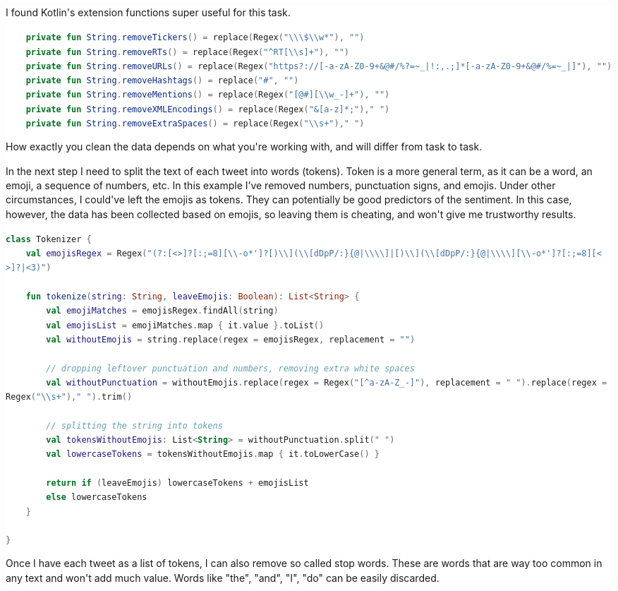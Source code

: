I found Kotlin's extension functions super useful for this task. 
```kotlin
    private fun String.removeTickers() = replace(Regex("\\\$\\w*"), "")
    private fun String.removeRTs() = replace(Regex("^RT[\\s]+"), "")
    private fun String.removeURLs() = replace(Regex("https?://[-a-zA-Z0-9+&@#/%?=~_|!:,.;]*[-a-zA-Z0-9+&@#/%=~_|]"), "")
    private fun String.removeHashtags() = replace("#", "")
    private fun String.removeMentions() = replace(Regex("[@#][\\w_-]+"), "")
    private fun String.removeXMLEncodings() = replace(Regex("&[a-z]*;")," ")
    private fun String.removeExtraSpaces() = replace(Regex("\\s+")," ")
```
How exactly you clean the data depends on what you're working with, and will differ from task to task.

In the next step I need to split the text of each tweet into words (tokens). Token is a more general 
term, as it can be a word, an emoji, a sequence of numbers, etc.  In this example I’ve removed numbers, punctuation 
signs, and emojis. Under other circumstances, I could've left the emojis as tokens. They can potentially be good 
predictors of the sentiment. In this case, however, the data has been collected based on emojis, so leaving them is 
cheating, and won't give me trustworthy results. 

```kotlin
class Tokenizer {
    val emojisRegex = Regex("(?:[<>]?[:;=8][\\-o*']?[)\\](\\[dDpP/:}{@|\\\\]|[)\\](\\[dDpP/:}{@|\\\\][\\-o*']?[:;=8][<>]?|<3)")

    fun tokenize(string: String, leaveEmojis: Boolean): List<String> {
        val emojiMatches = emojisRegex.findAll(string)
        val emojisList = emojiMatches.map { it.value }.toList()
        val withoutEmojis = string.replace(regex = emojisRegex, replacement = "")

        // dropping leftover punctuation and numbers, removing extra white spaces
        val withoutPunctuation = withoutEmojis.replace(regex = Regex("[^a-zA-Z_-]"), replacement = " ").replace(regex = Regex("\\s+")," ").trim()

        // splitting the string into tokens
        val tokensWithoutEmojis: List<String> = withoutPunctuation.split(" ")
        val lowercaseTokens = tokensWithoutEmojis.map { it.toLowerCase() }

        return if (leaveEmojis) lowercaseTokens + emojisList
        else lowercaseTokens
    }

}
```

Once I have each tweet as a list of tokens, I can also remove so called stop words. These are words that are way too 
common in any text and won't add much value. Words like "the", "and", "I", "do" can be easily discarded. 
  